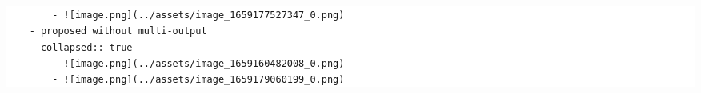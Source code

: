 			- ![image.png](../assets/image_1659177527347_0.png)
		- proposed without multi-output
		  collapsed:: true
			- ![image.png](../assets/image_1659160482008_0.png)
			- ![image.png](../assets/image_1659179060199_0.png)